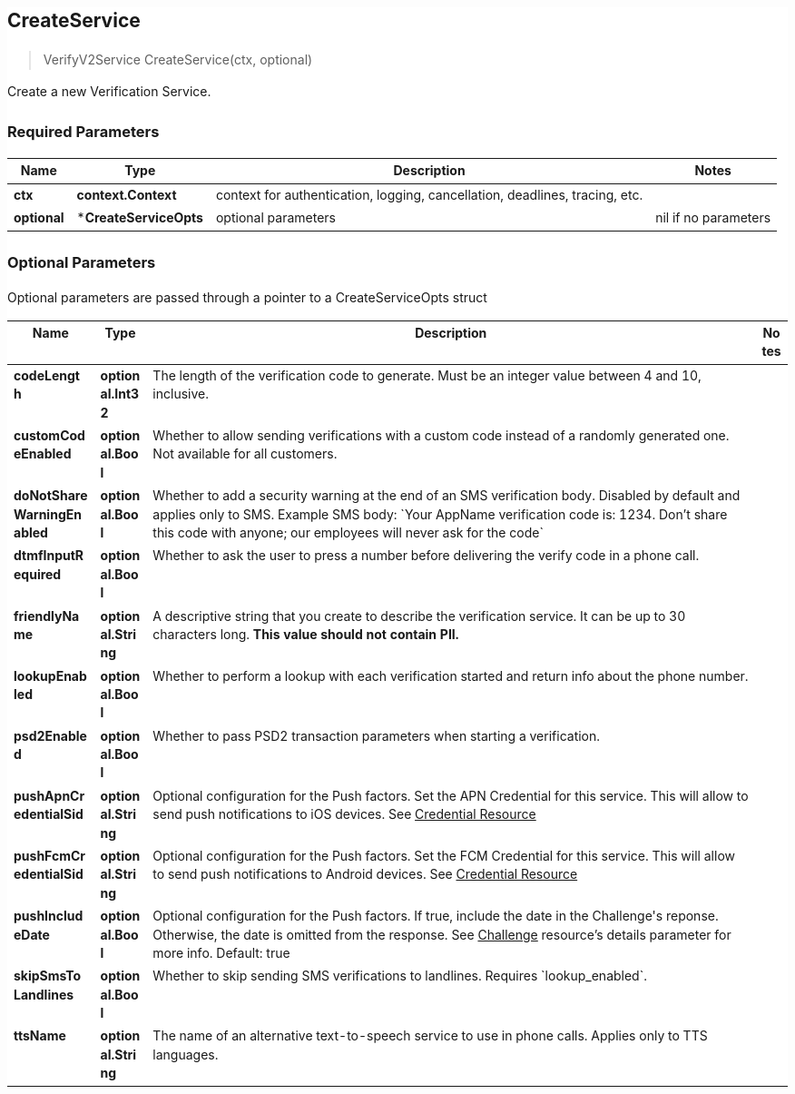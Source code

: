 
## CreateService

> VerifyV2Service CreateService(ctx, optional)



Create a new Verification Service.

### Required Parameters


Name | Type | Description  | Notes
------------- | ------------- | ------------- | -------------
**ctx** | **context.Context** | context for authentication, logging, cancellation, deadlines, tracing, etc.
 **optional** | ***CreateServiceOpts** | optional parameters | nil if no parameters

### Optional Parameters

Optional parameters are passed through a pointer to a CreateServiceOpts struct


Name | Type | Description  | Notes
------------- | ------------- | ------------- | -------------
 **codeLength** | **optional.Int32**| The length of the verification code to generate. Must be an integer value between 4 and 10, inclusive. | 
 **customCodeEnabled** | **optional.Bool**| Whether to allow sending verifications with a custom code instead of a randomly generated one. Not available for all customers. | 
 **doNotShareWarningEnabled** | **optional.Bool**| Whether to add a security warning at the end of an SMS verification body. Disabled by default and applies only to SMS. Example SMS body: &#x60;Your AppName verification code is: 1234. Don’t share this code with anyone; our employees will never ask for the code&#x60; | 
 **dtmfInputRequired** | **optional.Bool**| Whether to ask the user to press a number before delivering the verify code in a phone call. | 
 **friendlyName** | **optional.String**| A descriptive string that you create to describe the verification service. It can be up to 30 characters long. **This value should not contain PII.** | 
 **lookupEnabled** | **optional.Bool**| Whether to perform a lookup with each verification started and return info about the phone number. | 
 **psd2Enabled** | **optional.Bool**| Whether to pass PSD2 transaction parameters when starting a verification. | 
 **pushApnCredentialSid** | **optional.String**| Optional configuration for the Push factors. Set the APN Credential for this service. This will allow to send push notifications to iOS devices. See [Credential Resource](https://www.twilio.com/docs/notify/api/credential-resource) | 
 **pushFcmCredentialSid** | **optional.String**| Optional configuration for the Push factors. Set the FCM Credential for this service. This will allow to send push notifications to Android devices. See [Credential Resource](https://www.twilio.com/docs/notify/api/credential-resource) | 
 **pushIncludeDate** | **optional.Bool**| Optional configuration for the Push factors. If true, include the date in the Challenge&#39;s reponse. Otherwise, the date is omitted from the response. See [Challenge](https://www.twilio.com/docs/verify/api/challenge) resource’s details parameter for more info. Default: true | 
 **skipSmsToLandlines** | **optional.Bool**| Whether to skip sending SMS verifications to landlines. Requires &#x60;lookup_enabled&#x60;. | 
 **ttsName** | **optional.String**| The name of an alternative text-to-speech service to use in phone calls. Applies only to TTS languages. | 
